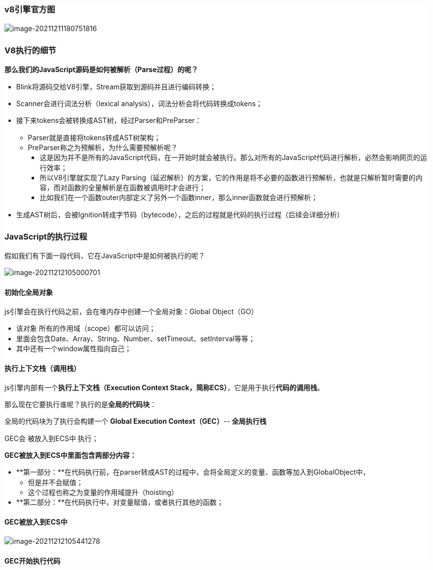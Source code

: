 ### v8引擎官方图

![image-20211211180751816](C:\Users\HP\AppData\Roaming\Typora\typora-user-images\image-20211211180751816.png)

### V8执行的细节

**那么我们的JavaScript源码是如何被解析（Parse过程）的呢？**

- Blink将源码交给V8引擎，Stream获取到源码并且进行编码转换；

- Scanner会进行词法分析（lexical analysis），词法分析会将代码转换成tokens； 

- 接下来tokens会被转换成AST树，经过Parser和PreParser： 
  - Parser就是直接将tokens转成AST树架构；
  - PreParser称之为预解析，为什么需要预解析呢？
    - 这是因为并不是所有的JavaScript代码，在一开始时就会被执行。那么对所有的JavaScript代码进行解析，必然会影响网页的运行效率；
    - 所以V8引擎就实现了Lazy Parsing（延迟解析）的方案，它的作用是将不必要的函数进行预解析，也就是只解析暂时需要的内容，而对函数的全量解析是在函数被调用时才会进行；
    - 比如我们在一个函数outer内部定义了另外一个函数inner，那么inner函数就会进行预解析；
- 生成AST树后，会被Ignition转成字节码（bytecode），之后的过程就是代码的执行过程（后续会详细分析）

### JavaScript的执行过程

假如我们有下面一段代码，它在JavaScript中是如何被执行的呢？

![image-20211212105000701](C:\Users\HP\AppData\Roaming\Typora\typora-user-images\image-20211212105000701.png)

#### **初始化全局对象**

 js引擎会在执行代码之前，会在堆内存中创建一个全局对象：Global Object（GO） 

- 该对象 所有的作用域（scope）都可以访问； 
- 里面会包含Date、Array、String、Number、setTimeout、setInterval等等；
- 其中还有一个window属性指向自己；

#### **执行上下文栈（调用栈）**

js引擎内部有一个**执行上下文栈（Execution Context Stack，简称ECS）**，它是用于执行**代码的调用栈**。 

那么现在它要执行谁呢？执行的是**全局的代码块**： 

全局的代码块为了执行会构建一个 **Global Execution Context（GEC）**-- **全局执行栈**

GEC会 被放入到ECS中 执行；

**GEC被放入到ECS中里面包含两部分内容：**

- **第一部分：**在代码执行前，在parser转成AST的过程中，会将全局定义的变量、函数等加入到GlobalObject中，
  - 但是并不会赋值； 
  -  这个过程也称之为变量的作用域提升（hoisting） 
- **第二部分：**在代码执行中，对变量赋值，或者执行其他的函数；

#### **GEC被放入到ECS中**

![image-20211212105441278](C:\Users\HP\AppData\Roaming\Typora\typora-user-images\image-20211212105441278.png)

#### **GEC开始执行代码**

